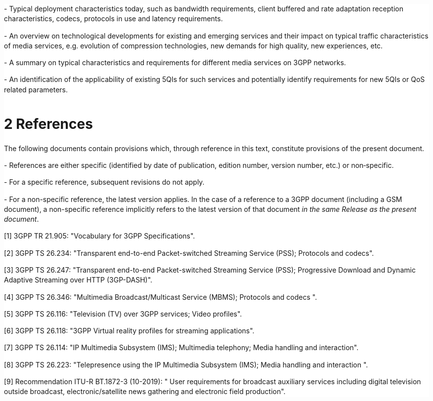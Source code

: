 \- Typical deployment characteristics today, such as bandwidth
requirements, client buffered and rate adaptation reception
characteristics, codecs, protocols in use and latency requirements.

\- An overview on technological developments for existing and emerging
services and their impact on typical traffic characteristics of media
services, e.g. evolution of compression technologies, new demands for
high quality, new experiences, etc.

\- A summary on typical characteristics and requirements for different
media services on 3GPP networks.

\- An identification of the applicability of existing 5QIs for such
services and potentially identify requirements for new 5QIs or QoS
related parameters.

2 References
============

The following documents contain provisions which, through reference in
this text, constitute provisions of the present document.

\- References are either specific (identified by date of publication,
edition number, version number, etc.) or non‑specific.

\- For a specific reference, subsequent revisions do not apply.

\- For a non-specific reference, the latest version applies. In the case
of a reference to a 3GPP document (including a GSM document), a
non-specific reference implicitly refers to the latest version of that
document *in the same Release as the present document*.

\[1\] 3GPP TR 21.905: \"Vocabulary for 3GPP Specifications\".

\[2\] 3GPP TS 26.234: \"Transparent end-to-end Packet-switched Streaming
Service (PSS); Protocols and codecs\".

\[3\] 3GPP TS 26.247: \"Transparent end-to-end Packet-switched Streaming
Service (PSS); Progressive Download and Dynamic Adaptive Streaming over
HTTP (3GP-DASH)\".

\[4\] 3GPP TS 26.346: \"Multimedia Broadcast/Multicast Service (MBMS);
Protocols and codecs \".

\[5\] 3GPP TS 26.116: \"Television (TV) over 3GPP services; Video
profiles\".

\[6\] 3GPP TS 26.118: \"3GPP Virtual reality profiles for streaming
applications\".

\[7\] 3GPP TS 26.114: \"IP Multimedia Subsystem (IMS); Multimedia
telephony; Media handling and interaction\".

\[8\] 3GPP TS 26.223: \"Telepresence using the IP Multimedia Subsystem
(IMS); Media handling and interaction \".

\[9\] Recommendation ITU-R BT.1872-3 (10-2019): \" User requirements for
broadcast auxiliary services including digital television outside
broadcast, electronic/satellite news gathering and electronic field
production\".

